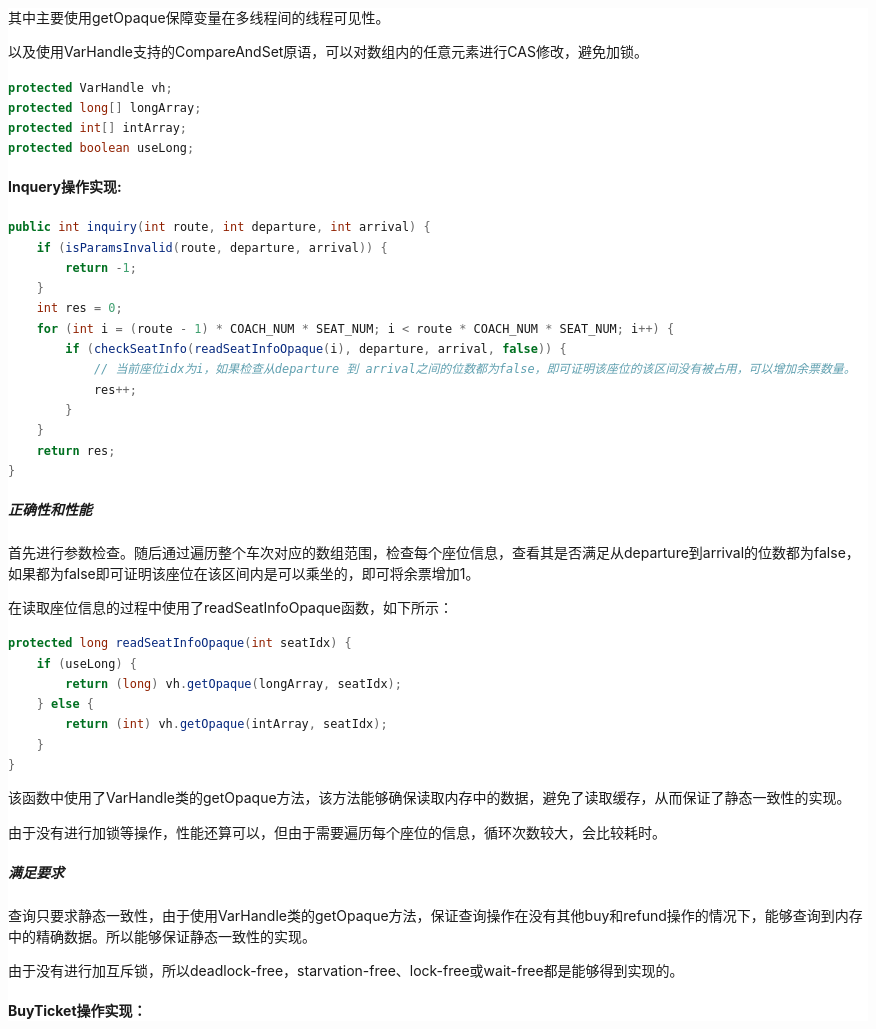 其中主要使用getOpaque保障变量在多线程间的线程可见性。

以及使用VarHandle支持的CompareAndSet原语，可以对数组内的任意元素进行CAS修改，避免加锁。

```java
protected VarHandle vh;
protected long[] longArray;
protected int[] intArray;
protected boolean useLong;
```

#### Inquery操作实现:

```java
public int inquiry(int route, int departure, int arrival) {
    if (isParamsInvalid(route, departure, arrival)) {
        return -1;
    }
    int res = 0;
    for (int i = (route - 1) * COACH_NUM * SEAT_NUM; i < route * COACH_NUM * SEAT_NUM; i++) {
        if (checkSeatInfo(readSeatInfoOpaque(i), departure, arrival, false)) {
            // 当前座位idx为i，如果检查从departure 到 arrival之间的位数都为false，即可证明该座位的该区间没有被占用，可以增加余票数量。
            res++;
        }
    }
    return res;
}
```

##### 正确性和性能

首先进行参数检查。随后通过遍历整个车次对应的数组范围，检查每个座位信息，查看其是否满足从departure到arrival的位数都为false，如果都为false即可证明该座位在该区间内是可以乘坐的，即可将余票增加1。

在读取座位信息的过程中使用了readSeatInfoOpaque函数，如下所示：

```java
protected long readSeatInfoOpaque(int seatIdx) {
    if (useLong) {
        return (long) vh.getOpaque(longArray, seatIdx);
    } else {
        return (int) vh.getOpaque(intArray, seatIdx);
    }
}
```

该函数中使用了VarHandle类的getOpaque方法，该方法能够确保读取内存中的数据，避免了读取缓存，从而保证了静态一致性的实现。

由于没有进行加锁等操作，性能还算可以，但由于需要遍历每个座位的信息，循环次数较大，会比较耗时。

##### 满足要求

查询只要求静态一致性，由于使用VarHandle类的getOpaque方法，保证查询操作在没有其他buy和refund操作的情况下，能够查询到内存中的精确数据。所以能够保证静态一致性的实现。

由于没有进行加互斥锁，所以deadlock-free，starvation-free、lock-free或wait-free都是能够得到实现的。

#### BuyTicket操作实现：
